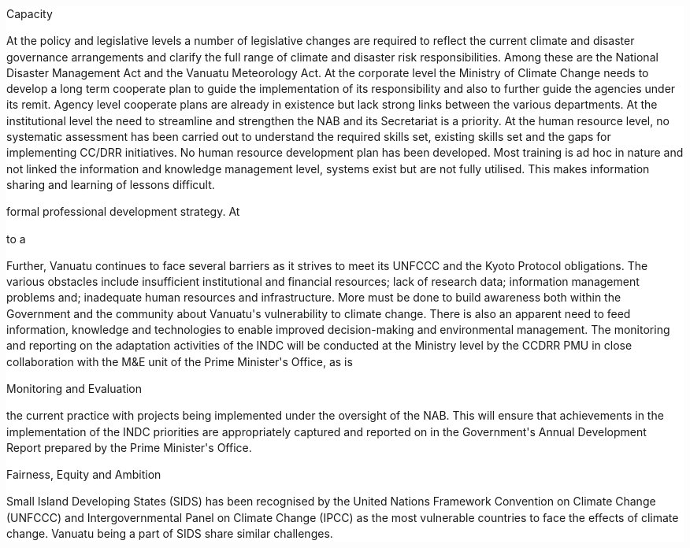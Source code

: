 Capacity 
 
At  the  policy  and  legislative  levels  a  number  of  legislative  changes 
are  required  to  reflect  the  current  climate  and  disaster  governance 
arrangements  and  clarify  the  full  range  of  climate  and  disaster  risk 
responsibilities. Among these are the National Disaster Management 
Act  and  the  Vanuatu  Meteorology  Act.  At  the  corporate  level  the 
Ministry of Climate Change needs to develop a  long term cooperate 
plan  to  guide  the  implementation  of  its  responsibility  and  also  to 
further  guide  the  agencies  under  its  remit.  Agency  level  cooperate 
plans  are  already  in  existence  but  lack  strong  links  between  the 
various departments. At the institutional level the need to streamline 
and strengthen the NAB and its Secretariat is a priority. At the human 
resource  level,  no  systematic  assessment  has  been  carried  out  to 
understand the required skills set, existing skills set and the gaps for 
implementing  CC/DRR  initiatives.  No  human  resource  development 
plan  has  been  developed.  Most  training  is  ad  hoc  in  nature  and  not 
linked 
the 
information and knowledge management level, systems exist but are 
not  fully  utilised.  This  makes  information  sharing  and  learning  of 
lessons difficult. 
 

formal  professional  development  strategy.  At 

to  a 

Further,  Vanuatu  continues  to  face  several  barriers  as  it  strives  to 
meet  its  UNFCCC  and  the  Kyoto  Protocol  obligations.  The  various 
obstacles include insufficient institutional and financial resources; lack 
of research data; information management problems and; inadequate 
human  resources  and  infrastructure.  More  must  be  done  to  build 
awareness  both  within  the  Government  and  the  community  about 
Vanuatu's vulnerability to climate change. There is also an apparent 
need  to  feed  information,  knowledge  and  technologies  to  enable 
improved decision-making and environmental management. 
The monitoring and reporting on the adaptation activities of the INDC 
will  be  conducted  at  the  Ministry  level  by  the  CCDRR  PMU  in  close 
collaboration  with  the  M&E  unit  of  the  Prime  Minister's  Office,  as  is 

Monitoring and 
Evaluation 

the  current  practice  with  projects  being  implemented  under  the 
oversight  of  the  NAB.  This  will  ensure  that  achievements  in  the 
implementation of the INDC priorities are appropriately captured and 
reported  on  in  the  Government's  Annual  Development  Report 
prepared by the Prime Minister's Office.  
 

Fairness, Equity and Ambition 

Small  Island  Developing  States  (SIDS)  has  been  recognised  by  the 
United  Nations  Framework  Convention  on  Climate  Change 
(UNFCCC) and Intergovernmental  Panel on Climate Change (IPCC) 
as  the  most  vulnerable  countries  to  face  the  effects  of  climate 
change. Vanuatu being a part of SIDS share similar challenges. 
